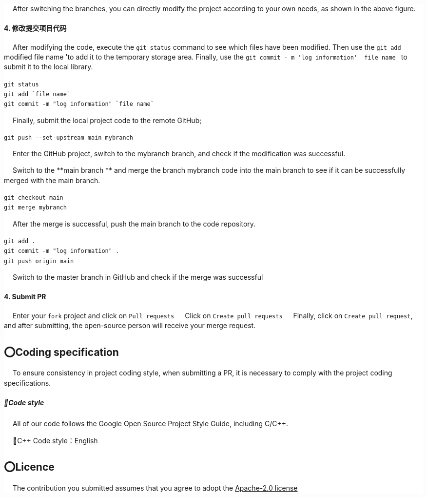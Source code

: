 &emsp;   After switching the branches, you can directly modify the project according to your own needs, as shown in the above figure.

#### 4. 修改提交项目代码

&emsp;   After modifying the code, execute the ``git status`` command to see which files have been modified. Then use the ``git add`` modified file name 'to add it to the temporary storage area. Finally, use the ``git commit - m 'log information'  file name `` to submit it to the local library.

```
git status 
git add `file name`
git commit -m "log information" `file name`
```

&emsp;   Finally, submit the local project code to the remote GitHub;

```
git push --set-upstream main mybranch
```

&emsp;   Enter the GitHub project, switch to the mybranch branch, and check if the modification was successful.

&emsp;   Switch to the **main branch ** and merge the branch mybranch code into the main branch to see if it can be successfully merged with the main branch.

```
git checkout main 
git merge mybranch 
```

&emsp;   After the merge is successful, push the main branch to the code repository.

```
git add . 
git commit -m "log information" .
git push origin main
```

&emsp;   Switch to the master branch in GitHub and check if the merge was successful

#### 4. Submit PR 

&emsp; Enter your ``fork`` project and click on ``Pull requests``
&emsp; Click on ``Create pull requests``
&emsp; Finally, click on ``Create pull request``, and after submitting, the open-source person will receive your merge request.

## ⭕Coding specification

&emsp;   To ensure consistency in project coding style, when submitting a PR, it is necessary to comply with the project coding specifications.

##### 🔻Code style

&emsp;   All of our code follows the Google Open Source Project Style Guide, including C/C++.

&emsp;   🔸C++ Code style：[English](https://google.github.io/styleguide/cppguide.html)

## ⭕Licence

&emsp;   The contribution you submitted assumes that you agree to adopt the [Apache-2.0 license](https://github.com/PaddlePaddle/Paddle/blob/develop/LICENSE) 